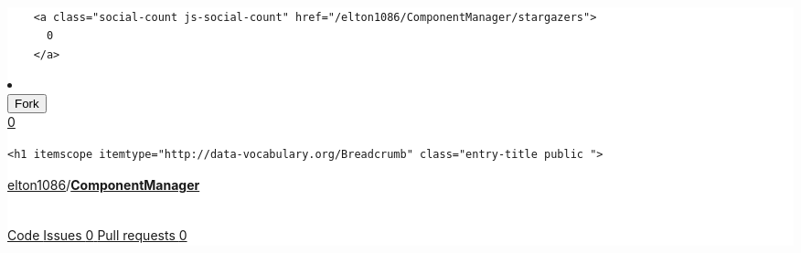         <a class="social-count js-social-count" href="/elton1086/ComponentManager/stargazers">
          0
        </a>
</form>  </div>

  </li>

  <li>
          <!-- </textarea> --><!-- '"` --><form accept-charset="UTF-8" action="/elton1086/ComponentManager/fork" class="btn-with-count" data-form-nonce="6baa7e9dc9f29325b909df235ffc1daeaccbc638" method="post"><div style="margin:0;padding:0;display:inline"><input name="utf8" type="hidden" value="&#x2713;" /><input name="authenticity_token" type="hidden" value="3sx/2ok8DpLLpyoptF11oNbI4X7tP9fH3g+NQMD/U70TpFphQ3aqjGUPPWi0Frz8IMwvQzEWVzVY9EqxTIiukQ==" /></div>
            <button
                type="submit"
                class="btn btn-sm btn-with-count"
                data-ga-click="Repository, show fork modal, action:blob#show; text:Fork"
                title="Fork your own copy of elton1086/ComponentManager to your account"
                aria-label="Fork your own copy of elton1086/ComponentManager to your account">
              <span aria-hidden="true" class="octicon octicon-repo-forked"></span>
              Fork
            </button>
</form>
    <a href="/elton1086/ComponentManager/network" class="social-count">
      0
    </a>
  </li>
</ul>

    <h1 itemscope itemtype="http://data-vocabulary.org/Breadcrumb" class="entry-title public ">
  <span aria-hidden="true" class="octicon octicon-repo"></span>
  <span class="author"><a href="/elton1086" class="url fn" itemprop="url" rel="author"><span itemprop="title">elton1086</span></a></span><span class="path-divider">/</span><strong><a href="/elton1086/ComponentManager" data-pjax="#js-repo-pjax-container">ComponentManager</a></strong>

  <span class="page-context-loader">
    <img alt="" height="16" src="https://assets-cdn.github.com/images/spinners/octocat-spinner-32.gif" width="16" />
  </span>

</h1>

  </div>
  <div class="container">
    
<nav class="reponav js-repo-nav js-sidenav-container-pjax js-octicon-loaders"
     role="navigation"
     data-pjax="#js-repo-pjax-container">

  <a href="/elton1086/ComponentManager" aria-label="Code" aria-selected="true" class="js-selected-navigation-item selected reponav-item" data-hotkey="g c" data-selected-links="repo_source repo_downloads repo_commits repo_releases repo_tags repo_branches /elton1086/ComponentManager">
    <span aria-hidden="true" class="octicon octicon-code"></span>
    Code
</a>
    <a href="/elton1086/ComponentManager/issues" class="js-selected-navigation-item reponav-item" data-hotkey="g i" data-selected-links="repo_issues repo_labels repo_milestones /elton1086/ComponentManager/issues">
      <span aria-hidden="true" class="octicon octicon-issue-opened"></span>
      Issues
      <span class="counter">0</span>
</a>
  <a href="/elton1086/ComponentManager/pulls" class="js-selected-navigation-item reponav-item" data-hotkey="g p" data-selected-links="repo_pulls /elton1086/ComponentManager/pulls">
    <span aria-hidden="true" class="octicon octicon-git-pull-request"></span>
    Pull requests
    <span class="counter">0</span>
</a>